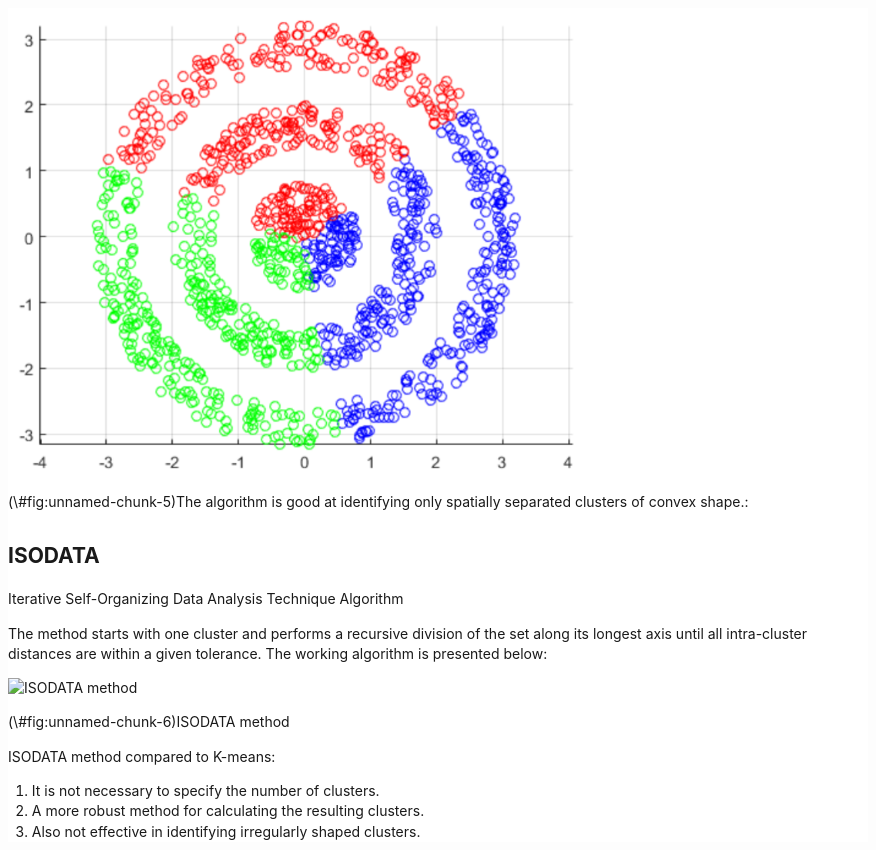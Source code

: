 <img src="images/K-means3.png" alt="The algorithm is good at identifying only spatially separated clusters of convex shape.:" width="600" />
<p class="caption">(\#fig:unnamed-chunk-5)The algorithm is good at identifying only spatially separated clusters of convex shape.:</p>
</div>

## ISODATA

Iterative Self-Organizing Data Analysis Technique Algorithm

The method starts with one cluster and performs a recursive division of the set along its longest axis until all intra-cluster distances are within a given tolerance.
The working algorithm is presented below:

<div class="figure">
<img src="images/ISODATA.gif" alt="ISODATA method" width="600" />
<p class="caption">(\#fig:unnamed-chunk-6)ISODATA method</p>
</div>

ISODATA method compared to K-means:

1.  It is not necessary to specify the number of clusters.
2.  A more robust method for calculating the resulting clusters.
3.  Also not effective in identifying irregularly shaped clusters.
